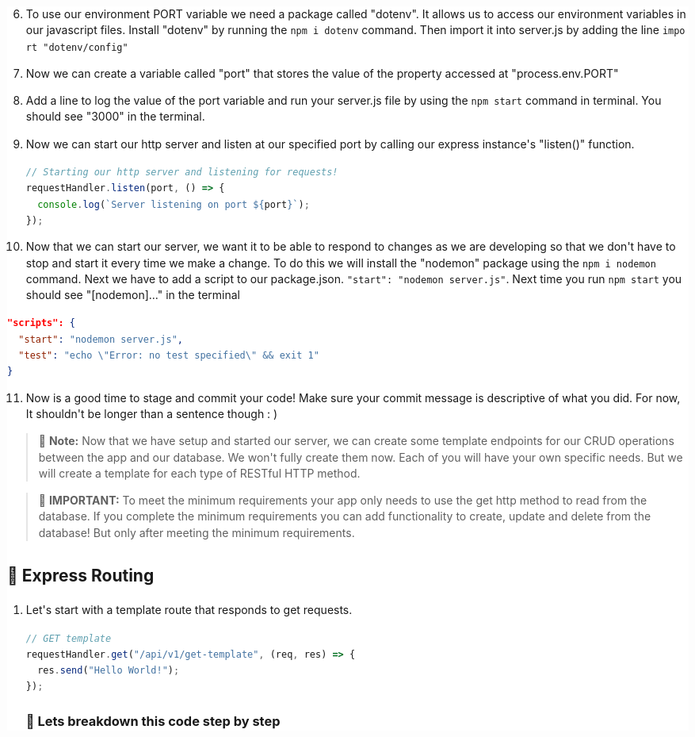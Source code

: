 6. To use our environment PORT variable we need a package called "dotenv". It allows us to access our environment variables in our javascript files. Install "dotenv" by running the `npm i dotenv` command. Then import it into server.js by adding the line `import "dotenv/config"`

7. Now we can create a variable called "port" that stores the value of the property accessed at "process.env.PORT"

8. Add a line to log the value of the port variable and run your server.js file by using the `npm start` command in terminal. You should see "3000" in the terminal.

9. Now we can start our http server and listen at our specified port by calling our express instance's "listen()" function.

   ```javascript
   // Starting our http server and listening for requests!
   requestHandler.listen(port, () => {
     console.log(`Server listening on port ${port}`);
   });
   ```

10. Now that we can start our server, we want it to be able to respond to changes as we are developing so that we don't have to stop and start it every time we make a change. To do this we will install the "nodemon" package using the `npm i nodemon` command. Next we have to add a script to our package.json. `"start": "nodemon server.js"`. Next time you run `npm start` you should see "[nodemon]..." in the terminal

   ```json
   "scripts": {
     "start": "nodemon server.js",
     "test": "echo \"Error: no test specified\" && exit 1"
   }
   ```

11. Now is a good time to stage and commit your code! Make sure your commit message is descriptive of what you did. For now, It shouldn't be longer than a sentence though : )

> 📝 **Note:** Now that we have setup and started our server, we can create some template endpoints for our CRUD operations between the app and our database. We won't fully create them now. Each of you will have your own specific needs. But we will create a template for each type of RESTful HTTP method.

> 🚨 **IMPORTANT:** To meet the minimum requirements your app only needs to use the get http method to read from the database. If you complete the minimum requirements you can add functionality to create, update and delete from the database! But only after meeting the minimum requirements.

## 📌 Express Routing

1. Let's start with a template route that responds to get requests.

   ```javascript
   // GET template
   requestHandler.get("/api/v1/get-template", (req, res) => {
     res.send("Hello World!");
   });
   ```

   ### 🔹 Lets breakdown this code step by step

